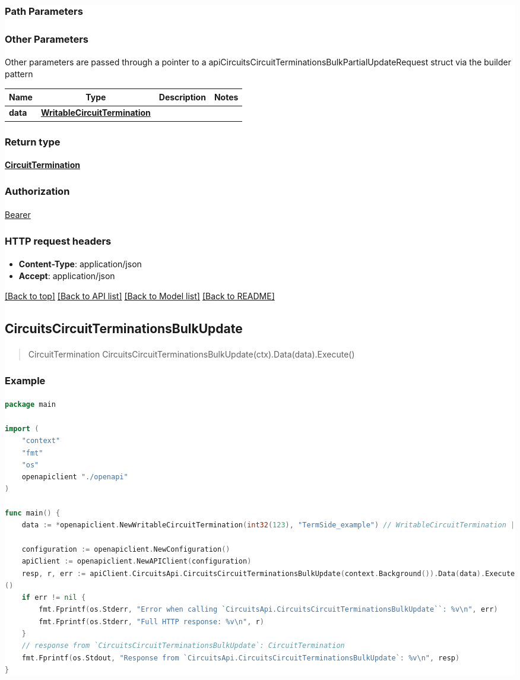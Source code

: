 ### Path Parameters



### Other Parameters

Other parameters are passed through a pointer to a apiCircuitsCircuitTerminationsBulkPartialUpdateRequest struct via the builder pattern


Name | Type | Description  | Notes
------------- | ------------- | ------------- | -------------
 **data** | [**WritableCircuitTermination**](WritableCircuitTermination.md) |  | 

### Return type

[**CircuitTermination**](CircuitTermination.md)

### Authorization

[Bearer](../README.md#Bearer)

### HTTP request headers

- **Content-Type**: application/json
- **Accept**: application/json

[[Back to top]](#) [[Back to API list]](../README.md#documentation-for-api-endpoints)
[[Back to Model list]](../README.md#documentation-for-models)
[[Back to README]](../README.md)


## CircuitsCircuitTerminationsBulkUpdate

> CircuitTermination CircuitsCircuitTerminationsBulkUpdate(ctx).Data(data).Execute()



### Example

```go
package main

import (
    "context"
    "fmt"
    "os"
    openapiclient "./openapi"
)

func main() {
    data := *openapiclient.NewWritableCircuitTermination(int32(123), "TermSide_example") // WritableCircuitTermination | 

    configuration := openapiclient.NewConfiguration()
    apiClient := openapiclient.NewAPIClient(configuration)
    resp, r, err := apiClient.CircuitsApi.CircuitsCircuitTerminationsBulkUpdate(context.Background()).Data(data).Execute()
    if err != nil {
        fmt.Fprintf(os.Stderr, "Error when calling `CircuitsApi.CircuitsCircuitTerminationsBulkUpdate``: %v\n", err)
        fmt.Fprintf(os.Stderr, "Full HTTP response: %v\n", r)
    }
    // response from `CircuitsCircuitTerminationsBulkUpdate`: CircuitTermination
    fmt.Fprintf(os.Stdout, "Response from `CircuitsApi.CircuitsCircuitTerminationsBulkUpdate`: %v\n", resp)
}
```